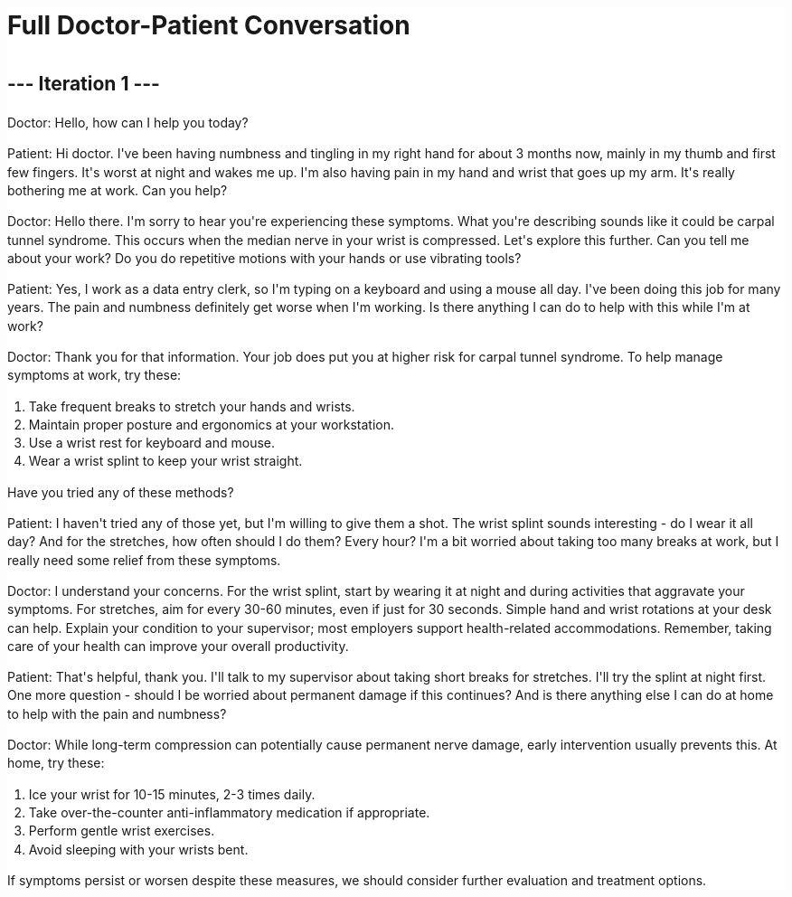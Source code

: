 # Full Doctor-Patient Conversation


 ## --- Iteration 1 ---

Doctor: Hello, how can I help you today? 

Patient: Hi doctor. I've been having numbness and tingling in my right hand for about 3 months now, mainly in my thumb and first few fingers. It's worst at night and wakes me up. I'm also having pain in my hand and wrist that goes up my arm. It's really bothering me at work. Can you help?

Doctor: Hello there. I'm sorry to hear you're experiencing these symptoms. What you're describing sounds like it could be carpal tunnel syndrome. This occurs when the median nerve in your wrist is compressed. Let's explore this further. Can you tell me about your work? Do you do repetitive motions with your hands or use vibrating tools?

Patient: Yes, I work as a data entry clerk, so I'm typing on a keyboard and using a mouse all day. I've been doing this job for many years. The pain and numbness definitely get worse when I'm working. Is there anything I can do to help with this while I'm at work?

Doctor: Thank you for that information. Your job does put you at higher risk for carpal tunnel syndrome. To help manage symptoms at work, try these:

1. Take frequent breaks to stretch your hands and wrists.
2. Maintain proper posture and ergonomics at your workstation.
3. Use a wrist rest for keyboard and mouse.
4. Wear a wrist splint to keep your wrist straight.

Have you tried any of these methods?

Patient: I haven't tried any of those yet, but I'm willing to give them a shot. The wrist splint sounds interesting - do I wear it all day? And for the stretches, how often should I do them? Every hour? I'm a bit worried about taking too many breaks at work, but I really need some relief from these symptoms.

Doctor: I understand your concerns. For the wrist splint, start by wearing it at night and during activities that aggravate your symptoms. For stretches, aim for every 30-60 minutes, even if just for 30 seconds. Simple hand and wrist rotations at your desk can help. Explain your condition to your supervisor; most employers support health-related accommodations. Remember, taking care of your health can improve your overall productivity.

Patient: That's helpful, thank you. I'll talk to my supervisor about taking short breaks for stretches. I'll try the splint at night first. One more question - should I be worried about permanent damage if this continues? And is there anything else I can do at home to help with the pain and numbness?

Doctor: While long-term compression can potentially cause permanent nerve damage, early intervention usually prevents this. At home, try these:

1. Ice your wrist for 10-15 minutes, 2-3 times daily.
2. Take over-the-counter anti-inflammatory medication if appropriate.
3. Perform gentle wrist exercises.
4. Avoid sleeping with your wrists bent.

If symptoms persist or worsen despite these measures, we should consider further evaluation and treatment options.
